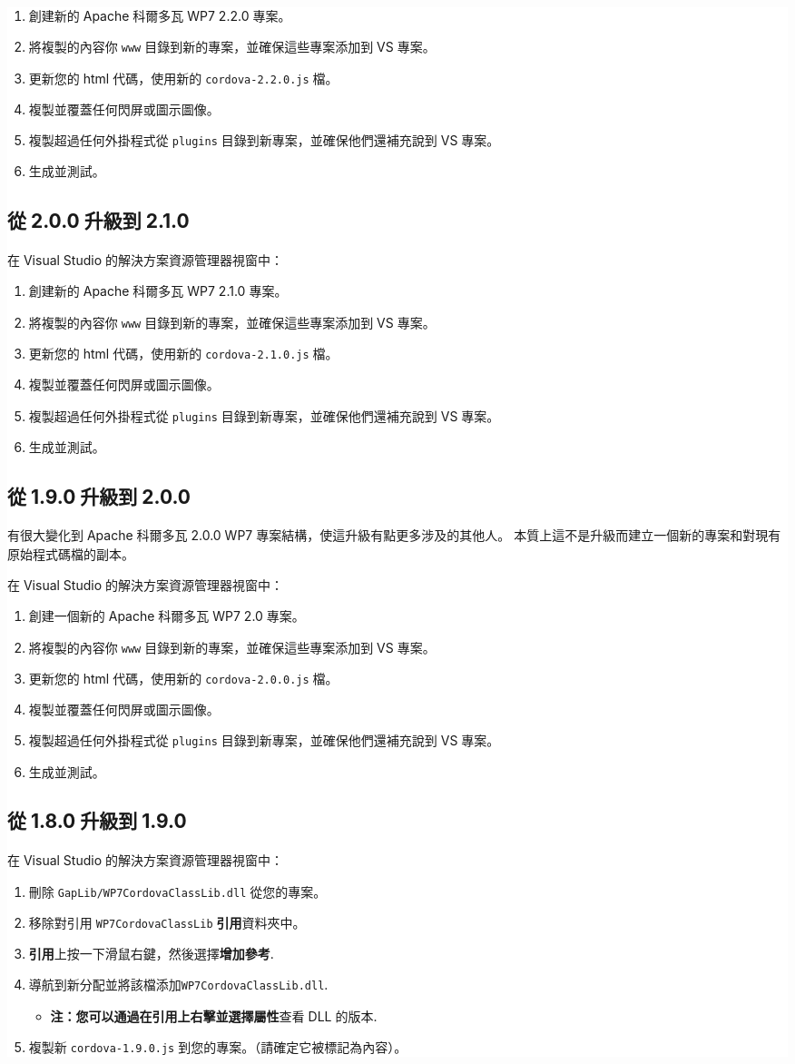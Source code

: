 1.  創建新的 Apache 科爾多瓦 WP7 2.2.0 專案。

2.  將複製的內容你 `www` 目錄到新的專案，並確保這些專案添加到 VS 專案。

3.  更新您的 html 代碼，使用新的 `cordova-2.2.0.js` 檔。

4.  複製並覆蓋任何閃屏或圖示圖像。

5.  複製超過任何外掛程式從 `plugins` 目錄到新專案，並確保他們還補充說到 VS 專案。

6.  生成並測試。

## 從 2.0.0 升級到 2.1.0

在 Visual Studio 的解決方案資源管理器視窗中：

1.  創建新的 Apache 科爾多瓦 WP7 2.1.0 專案。

2.  將複製的內容你 `www` 目錄到新的專案，並確保這些專案添加到 VS 專案。

3.  更新您的 html 代碼，使用新的 `cordova-2.1.0.js` 檔。

4.  複製並覆蓋任何閃屏或圖示圖像。

5.  複製超過任何外掛程式從 `plugins` 目錄到新專案，並確保他們還補充說到 VS 專案。

6.  生成並測試。

## 從 1.9.0 升級到 2.0.0

有很大變化到 Apache 科爾多瓦 2.0.0 WP7 專案結構，使這升級有點更多涉及的其他人。 本質上這不是升級而建立一個新的專案和對現有原始程式碼檔的副本。

在 Visual Studio 的解決方案資源管理器視窗中：

1.  創建一個新的 Apache 科爾多瓦 WP7 2.0 專案。

2.  將複製的內容你 `www` 目錄到新的專案，並確保這些專案添加到 VS 專案。

3.  更新您的 html 代碼，使用新的 `cordova-2.0.0.js` 檔。

4.  複製並覆蓋任何閃屏或圖示圖像。

5.  複製超過任何外掛程式從 `plugins` 目錄到新專案，並確保他們還補充說到 VS 專案。

6.  生成並測試。

## 從 1.8.0 升級到 1.9.0

在 Visual Studio 的解決方案資源管理器視窗中：

1.  刪除 `GapLib/WP7CordovaClassLib.dll` 從您的專案。

2.  移除對引用 `WP7CordovaClassLib` **引用**資料夾中。

3.  **引用**上按一下滑鼠右鍵，然後選擇**增加參考**.

4.  導航到新分配並將該檔添加`WP7CordovaClassLib.dll`.
    
    *   **注：**您可以通過在引用上右擊並選擇**屬性**查看 DLL 的版本.

5.  複製新 `cordova-1.9.0.js` 到您的專案。（請確定它被標記為內容）。
